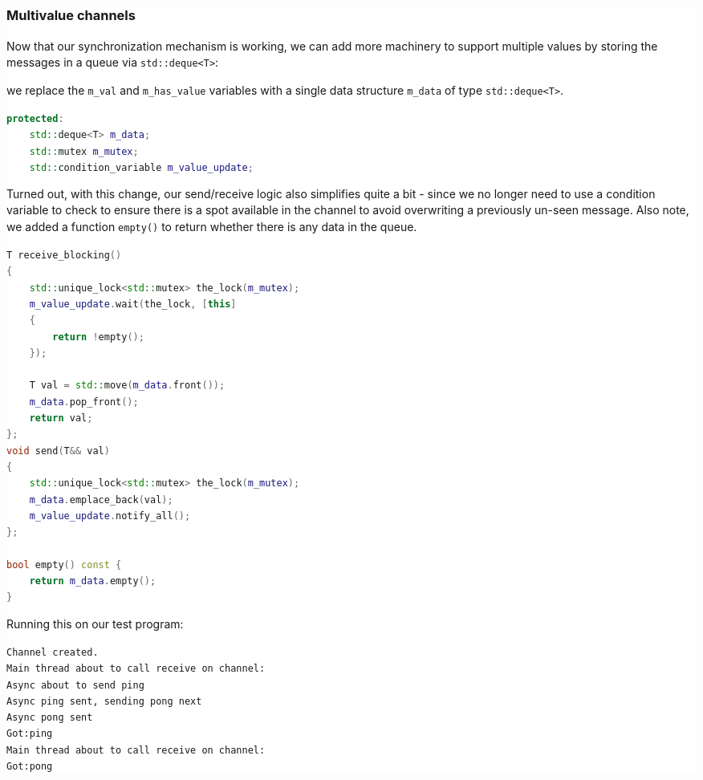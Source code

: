 ### Multivalue channels

Now that our synchronization mechanism is working, we can add more machinery to support multiple values by storing the messages in a queue via `std::deque<T>`:

we replace the `m_val` and `m_has_value` variables with a single data structure `m_data` of type `std::deque<T>`.

```cpp
protected:
    std::deque<T> m_data;
    std::mutex m_mutex;
    std::condition_variable m_value_update;
```

Turned out, with this change, our send/receive logic also simplifies quite a bit - since we no longer need to use a condition variable to check to ensure there is a spot available in the channel to avoid overwriting a previously un-seen message. Also note, we added a function `empty()` to return whether there is any data in the queue.

```cpp
T receive_blocking()
{
    std::unique_lock<std::mutex> the_lock(m_mutex);
    m_value_update.wait(the_lock, [this]
    {
        return !empty();
    });

    T val = std::move(m_data.front());
    m_data.pop_front();
    return val;
};
void send(T&& val)
{
    std::unique_lock<std::mutex> the_lock(m_mutex);
    m_data.emplace_back(val);
    m_value_update.notify_all();
};

bool empty() const {
    return m_data.empty();
}
```


Running this on our test program:

```
Channel created.
Main thread about to call receive on channel:
Async about to send ping
Async ping sent, sending pong next
Async pong sent
Got:ping
Main thread about to call receive on channel:
Got:pong
```
